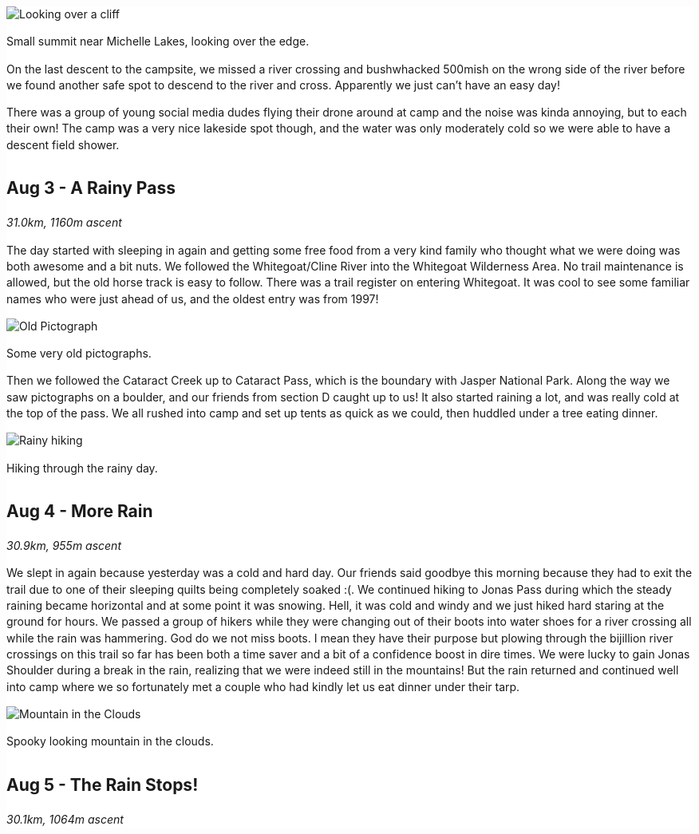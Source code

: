 ![Looking over a cliff](/images/gdt_e_over_the_edge.jpg)
<p class="caption">Small summit near Michelle Lakes, looking over the edge.</p>

On the last descent to the campsite, we missed a river crossing and bushwhacked 500mish on the wrong side of the river before we found another safe spot to descend to the river and cross. Apparently we just can’t have an easy day!

There was a group of young social media dudes flying their drone around at camp and the noise was kinda annoying, but to each their own! The camp was a very nice lakeside spot though, and the water was only moderately cold so we were able to have a descent field shower.

## Aug 3 - A Rainy Pass
*31.0km, 1160m ascent*

The day started with sleeping in again and getting some free food from a very kind family who thought what we were doing was both awesome and a bit nuts. We followed the Whitegoat/Cline River into the Whitegoat Wilderness Area. No trail maintenance is allowed, but the old horse track is easy to follow. There was a trail register on entering Whitegoat. It was cool to see some familiar names who were just ahead of us, and the oldest entry was from 1997!

![Old Pictograph](/images/gdt_e_pictograph.jpg)
<p class="caption">Some very old pictographs.</p>

Then we followed the Cataract Creek up to Cataract Pass, which is the boundary with Jasper National Park. Along the way we saw pictographs on a boulder, and our friends from section D caught up to us! It also started raining a lot, and was really cold at the top of the pass. We all rushed into camp and set up tents as quick as we could, then huddled under a tree eating dinner.

![Rainy hiking](/images/gdt_e_rainy_hike.jpg)
<p class="caption">Hiking through the rainy day.</p>

## Aug 4 - More Rain
*30.9km, 955m ascent*

We slept in again because yesterday was a cold and hard day. Our friends said goodbye this morning because they had to exit the trail due to one of their sleeping quilts being completely soaked :(. We continued hiking to Jonas Pass during which the steady raining became horizontal and at some point it was snowing. Hell, it was cold and windy and we just hiked hard staring at the ground for hours. We passed a group of hikers while they were changing out of their boots into water shoes for a river crossing all while the rain was hammering. God do we not miss boots. I mean they have their purpose but plowing through the bijillion river crossings on this trail so far has been both a time saver and a bit of a confidence boost in dire times. We were lucky to gain Jonas Shoulder during a break in the rain, realizing that we were indeed still in the mountains! But the rain returned and continued well into camp where we so fortunately met a couple who had kindly let us eat dinner under their tarp.

![Mountain in the Clouds](/images/gdt_e_cloudy_mountain.jpg)
<p class="caption">Spooky looking mountain in the clouds.</p>

## Aug 5 - The Rain Stops!
*30.1km, 1064m ascent*

